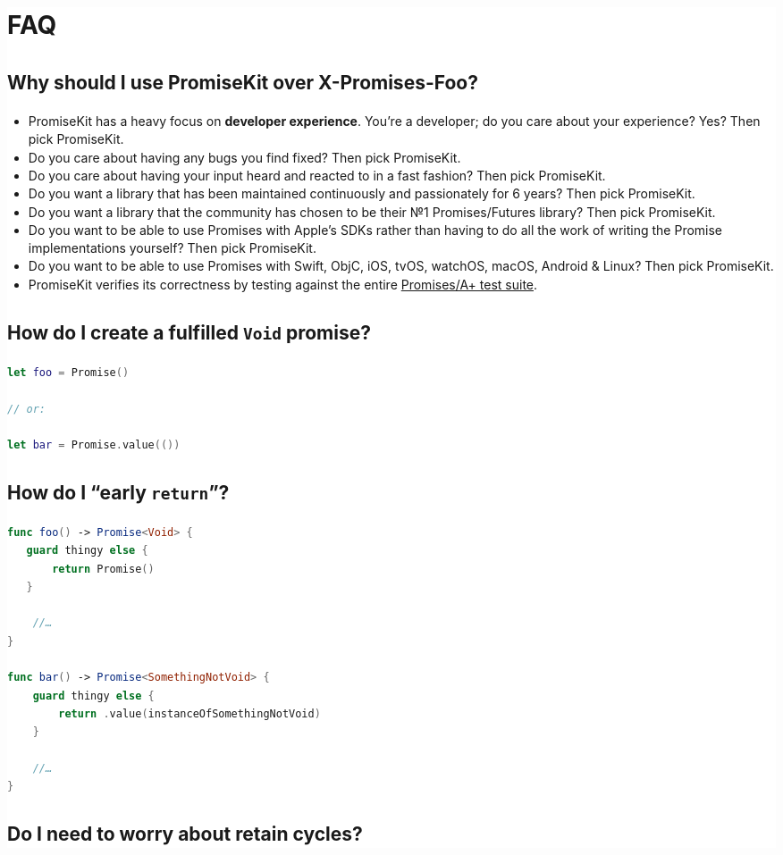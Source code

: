 # FAQ

## Why should I use PromiseKit over X-Promises-Foo?

* PromiseKit has a heavy focus on **developer experience**. You’re a developer; do you care about your experience? Yes? Then pick PromiseKit.
* Do you care about having any bugs you find fixed? Then pick PromiseKit.
* Do you care about having your input heard and reacted to in a fast fashion? Then pick PromiseKit.
* Do you want a library that has been maintained continuously and passionately for 6 years? Then pick PromiseKit.
* Do you want a library that the community has chosen to be their №1 Promises/Futures library? Then pick PromiseKit.
* Do you want to be able to use Promises with Apple’s SDKs rather than having to do all the work of writing the Promise implementations yourself? Then pick PromiseKit.
* Do you want to be able to use Promises with Swift, ObjC, iOS, tvOS, watchOS, macOS, Android & Linux? Then pick PromiseKit.
* PromiseKit verifies its correctness by testing against the entire [Promises/A+ test suite](https://github.com/promises-aplus/promises-tests).

## How do I create a fulfilled `Void` promise?

```swift
let foo = Promise()

// or:

let bar = Promise.value(())
```

## How do I “early `return`”?

```swift
func foo() -> Promise<Void> {
   guard thingy else {
       return Promise()
   }

    //…
}

func bar() -> Promise<SomethingNotVoid> {
    guard thingy else {
        return .value(instanceOfSomethingNotVoid)
    }
    
    //…
}
```

## Do I need to worry about retain cycles?
